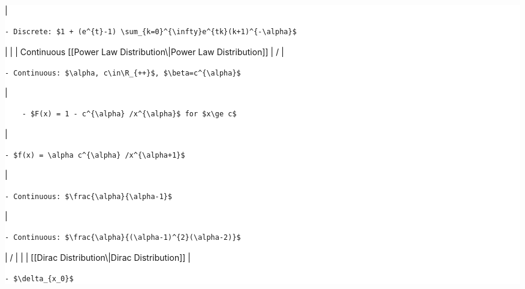 </div></div>
      | 
<div class="transclusion internal-embed is-loaded"><div class="markdown-embed">



    - Discrete: $1 + (e^{t}-1) \sum_{k=0}^{\infty}e^{tk}(k+1)^{-\alpha}$ 

</div></div>
   |                                                        |
| Continuous [[Power Law Distribution\|Power Law Distribution]] | /                                                       | 
<div class="transclusion internal-embed is-loaded"><div class="markdown-embed">



    - Continuous: $\alpha, c\in\R_{++}$, $\beta=c^{\alpha}$ 

</div></div>
 | 
<div class="transclusion internal-embed is-loaded"><div class="markdown-embed">



        - $F(x) = 1 - c^{\alpha} /x^{\alpha}$ for $x\ge c$ 

</div></div>
 | 
<div class="transclusion internal-embed is-loaded"><div class="markdown-embed">



    - $f(x) = \alpha c^{\alpha} /x^{\alpha+1}$ 

</div></div>
 | 
<div class="transclusion internal-embed is-loaded"><div class="markdown-embed">



    - Continuous: $\frac{\alpha}{\alpha-1}$ 

</div></div>
 | 
<div class="transclusion internal-embed is-loaded"><div class="markdown-embed">



    - Continuous: $\frac{\alpha}{(\alpha-1)^{2}(\alpha-2)}$ 

</div></div>
 | /                                                       |                                                        |
| [[Dirac Distribution\|Dirac Distribution]]                | 
<div class="transclusion internal-embed is-loaded"><div class="markdown-embed">



    - $\delta_{x_0}$ 
